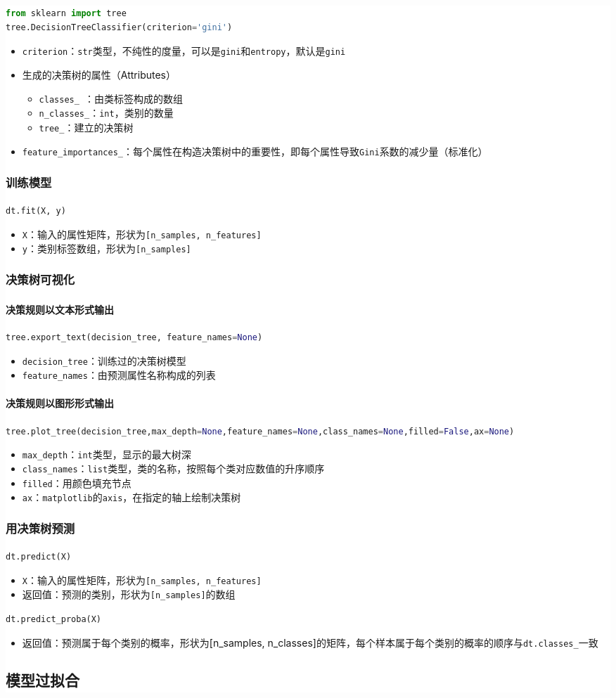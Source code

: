 ```python
from sklearn import tree
tree.DecisionTreeClassifier(criterion='gini')
```
* `criterion`：`str`类型，不纯性的度量，可以是`gini`和`entropy`，默认是`gini`

* 生成的决策树的属性（Attributes）
    * `classes_ `：由类标签构成的数组
    * `n_classes_`：`int`，类别的数量
    * `tree_`：建立的决策树
* `feature_importances_`：每个属性在构造决策树中的重要性，即每个属性导致`Gini`系数的减少量（标准化）

### 训练模型

```python
dt.fit(X, y)
```
* `X`：输入的属性矩阵，形状为`[n_samples, n_features]`
* `y`：类别标签数组，形状为`[n_samples]`

### 决策树可视化

#### 决策规则以文本形式输出

```python
tree.export_text(decision_tree, feature_names=None)
```
* `decision_tree`：训练过的决策树模型
* `feature_names`：由预测属性名称构成的列表

#### 决策规则以图形形式输出

```python
tree.plot_tree(decision_tree,max_depth=None,feature_names=None,class_names=None,filled=False,ax=None)
```
* `max_depth`：`int`类型，显示的最大树深
* `class_names`：`list`类型，类的名称，按照每个类对应数值的升序顺序
* `filled`：用颜色填充节点
* `ax`：`matplotlib`的`axis`，在指定的轴上绘制决策树

### 用决策树预测

```python
dt.predict(X)
```
* `X`：输入的属性矩阵，形状为`[n_samples, n_features]`
* 返回值：预测的类别，形状为`[n_samples]`的数组

```python
dt.predict_proba(X)
```
* 返回值：预测属于每个类别的概率，形状为[n_samples, n_classes]的矩阵，每个样本属于每个类别的概率的顺序与`dt.classes_`一致

## 模型过拟合
